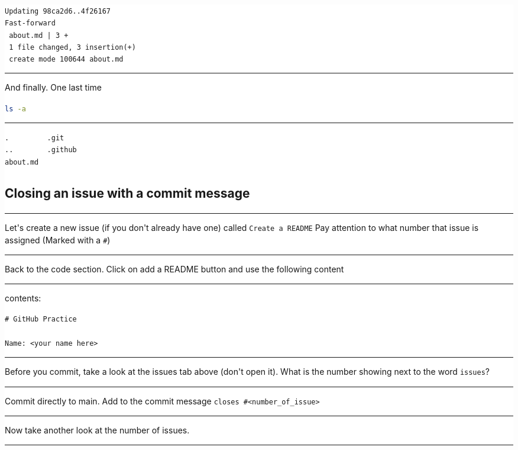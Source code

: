 
```consol
Updating 98ca2d6..4f26167
Fast-forward
 about.md | 3 +
 1 file changed, 3 insertion(+)
 create mode 100644 about.md
```

---

And finally. One last time 
```bash 
ls -a
```

---

```consol
.         .git
..        .github
about.md
```

## Closing an issue with a commit message

---

Let's create a new issue (if you don't already have one) called `Create a README`
Pay attention to what number that issue is assigned (Marked with a `#`)

---

Back to the code section. Click on add a README button and use the following content

---

contents:
```
# GitHub Practice

Name: <your name here>
```

---

Before you commit, take a look at the issues tab above (don't open it). What is the number showing next to the word `issues`?

---

Commit directly to main. Add to the commit message `closes #<number_of_issue>`

---

Now take another look at the number of issues.

---
